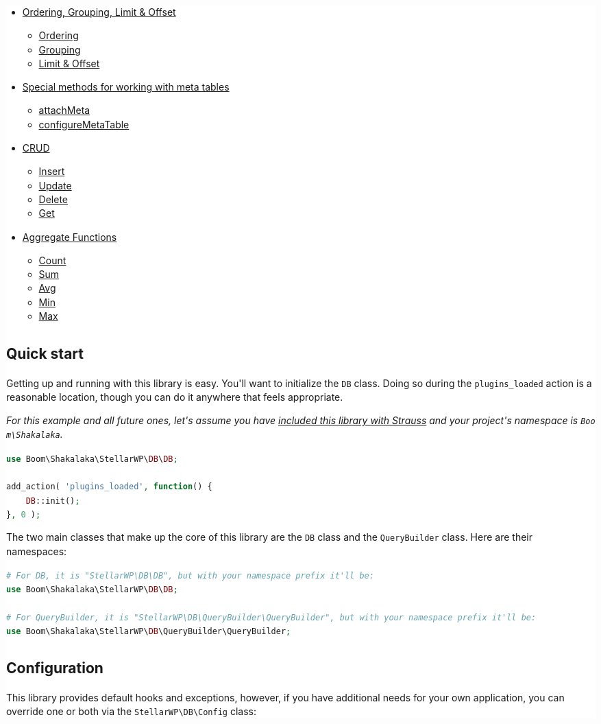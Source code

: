 - [Ordering, Grouping, Limit & Offset](#ordering-grouping-limit--offset)
    - [Ordering](#ordering)
    - [Grouping](#grouping)
    - [Limit & Offset](#limit--offset)

- [Special methods for working with meta tables](#special-methods-for-working-with-meta-tables)
  - [attachMeta](#attachmeta)
  - [configureMetaTable](#configuremetatable)

- [CRUD](#crud)
  - [Insert](#insert)
  - [Update](#update)
  - [Delete](#delete)
  - [Get](#get)

- [Aggregate Functions](#aggregate-functions)
    - [Count](#count)
    - [Sum](#sum)
    - [Avg](#avg)
    - [Min](#min)
    - [Max](#max)

## Quick start

Getting up and running with this library is easy. You'll want to initialize the `DB` class. Doing so during the `plugins_loaded` action is a reasonable location, though you can do it anywhere that feels appropriate.

_For this example and all future ones, let's assume you have [included this library with Strauss](https://github.com/stellarwp/global-docs/blob/main/docs/strauss-setup.md) and your project's namespace is `Boom\Shakalaka`._

```php
use Boom\Shakalaka\StellarWP\DB\DB;

add_action( 'plugins_loaded', function() {
	DB::init();
}, 0 );
```

The two main classes that make up the core of this library are the `DB` class and the `QueryBuilder` class. Here are their namespaces:

```php
# For DB, it is "StellarWP\DB\DB", but with your namespace prefix it'll be:
use Boom\Shakalaka\StellarWP\DB\DB;

# For QueryBuilder, it is "StellarWP\DB\QueryBuilder\QueryBuilder", but with your namespace prefix it'll be:
use Boom\Shakalaka\StellarWP\DB\QueryBuilder\QueryBuilder;
```

## Configuration

This library provides default hooks and exceptions, however, if you have additional needs for your own application, you can override one or both via the `StellarWP\DB\Config` class:
